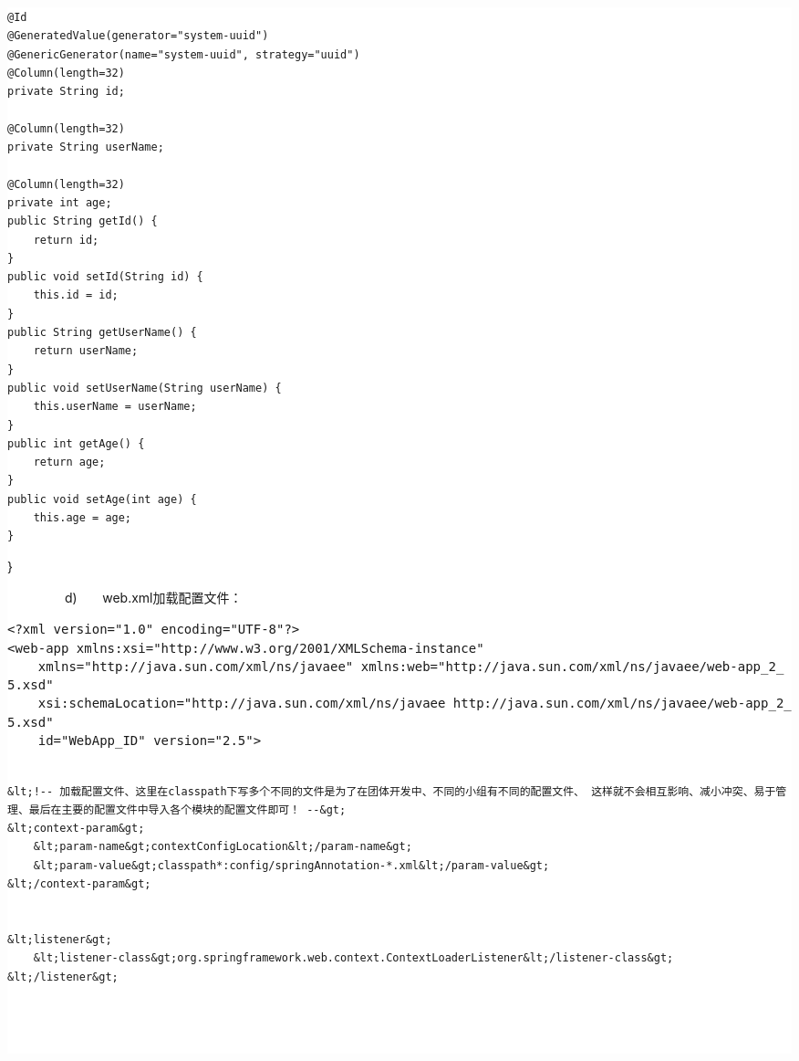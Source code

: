 	@Id
	@GeneratedValue(generator="system-uuid")
	@GenericGenerator(name="system-uuid", strategy="uuid")
	@Column(length=32)
	private String id;
	
	@Column(length=32)
	private String userName;
	
	@Column(length=32)
	private int age;
	public String getId() {
		return id;
	}
	public void setId(String id) {
		this.id = id;
	}
	public String getUserName() {
		return userName;
	}
	public void setUserName(String userName) {
		this.userName = userName;
	}
	public int getAge() {
		return age;
	}
	public void setAge(int age) {
		this.age = age;
	}	
}</pre> 
 <p></p> 
 <p>&nbsp; &nbsp; &nbsp; &nbsp;&nbsp;&nbsp; &nbsp; &nbsp; &nbsp;&nbsp;d)&nbsp;&nbsp;&nbsp;&nbsp;&nbsp;&nbsp;&nbsp;web.xml加载配置文件：</p> 
 <p> </p> 
 <p></p>
 <pre code_snippet_id="191392" snippet_file_name="blog_20140217_4_9860449" name="code" class="html">&lt;?xml version="1.0" encoding="UTF-8"?&gt;
&lt;web-app xmlns:xsi="http://www.w3.org/2001/XMLSchema-instance"
	xmlns="http://java.sun.com/xml/ns/javaee" xmlns:web="http://java.sun.com/xml/ns/javaee/web-app_2_5.xsd"
	xsi:schemaLocation="http://java.sun.com/xml/ns/javaee http://java.sun.com/xml/ns/javaee/web-app_2_5.xsd"
	id="WebApp_ID" version="2.5"&gt;

	&lt;!-- 加载配置文件、这里在classpath下写多个不同的文件是为了在团体开发中、不同的小组有不同的配置文件、 这样就不会相互影响、减小冲突、易于管理、最后在主要的配置文件中导入各个模块的配置文件即可！ --&gt;
	&lt;context-param&gt;
		&lt;param-name&gt;contextConfigLocation&lt;/param-name&gt;
		&lt;param-value&gt;classpath*:config/springAnnotation-*.xml&lt;/param-value&gt;
	&lt;/context-param&gt;


	&lt;listener&gt;
		&lt;listener-class&gt;org.springframework.web.context.ContextLoaderListener&lt;/listener-class&gt;
	&lt;/listener&gt;
